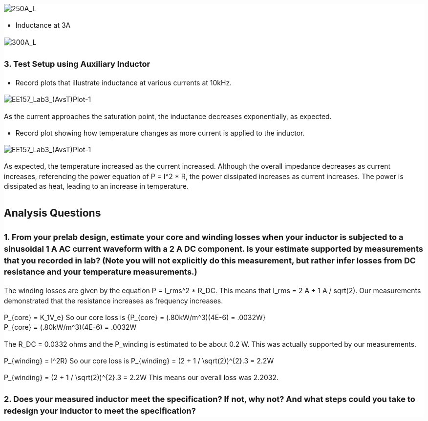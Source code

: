 ![250A_L](https://user-images.githubusercontent.com/71746051/172271519-7f91993a-b7f7-4665-a183-584778df8cb4.png)

* Inductance at 3A

![300A_L](https://user-images.githubusercontent.com/71746051/172271542-f375f077-8ed5-41de-8863-05dbdade3523.png)


### 3. Test Setup using Auxiliary Inductor 

* Record plots that illustrate inductance at various currents at 10kHz.

![EE157_Lab3_(AvsT)Plot-1](https://user-images.githubusercontent.com/71746051/172271075-6505f893-3671-4e87-a911-233d4641c9a6.png)

As the current approaches the saturation point, the inductance decreases exponentially, as expected.

* Record plot showing how temperature changes as more current is applied to the inductor. 

![EE157_Lab3_(AvsT)Plot-1](https://user-images.githubusercontent.com/71746051/172271066-0c57d944-11ed-406c-a52b-1be51dac4305.png)

As expected, the temperature increased as the current increased. Although the overall impedance decreases as current increases, referencing the power equation of P = I^2 * R, the power dissipated increases as current increases. The power is dissipated as heat, leading to an increase in temperature.

## Analysis Questions

### 1. From your prelab design, estimate your core and winding losses when your inductor is subjected to a sinusoidal 1 A AC current waveform with a 2 A DC component. Is your estimate supported by measurements that you recorded in lab? (Note you will not explicitly do this measurement, but rather infer losses from DC resistance and your temperature measurements.)

The winding losses are given by the equation P = I_rms^2 * R_DC. This means that I_rms = 2 A + 1 A / sqrt(2). Our measurements demonstrated that the resistance increases as frequency increases. 

 P_{core} = K_1V_e} 
 So our core loss is  {P_{core} = (.80kW/m^3)(4E-6) = .0032W}  
 P_{core} = (.80kW/m^3)(4E-6) = .0032W

 The R_DC = 0.0332 ohms and the P_winding is estimated to be about 0.2 W. This was actually supported by our measurements. 
 
 P_{winding} = I^2R} 
 So our core loss is  P_{winding} = (2 + 1 / \sqrt(2))^{2}.3 = 2.2W
 
 P_{winding} = (2 + 1 / \sqrt(2))^{2}.3 = 2.2W
 This means our overall loss was 2.2032.

### 2. Does your measured inductor meet the specification? If not, why not? And what steps could you take to redesign your inductor to meet the specification? 
